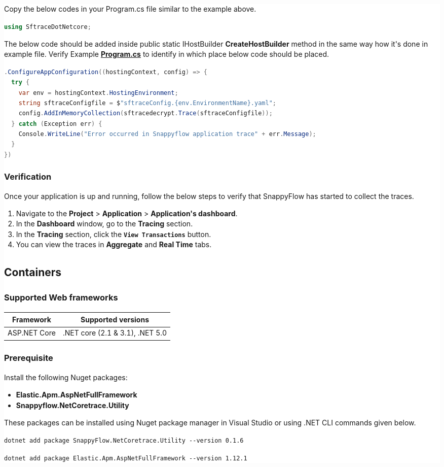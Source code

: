 Copy the below codes in your Program.cs file similar to the example above.

```c#
using SftraceDotNetcore;
```

The below code should be added inside public static IHostBuilder **CreateHostBuilder** method in the same way how it's done in example file. Verify Example [**Program.cs**](csharp#programcs) to identify in which place below code should be placed.

```c#
.ConfigureAppConfiguration((hostingContext, config) => {
  try {
    var env = hostingContext.HostingEnvironment;
    string sftraceConfigfile = $"sftraceConfig.{env.EnvironmentName}.yaml";
    config.AddInMemoryCollection(sftracedecrypt.Trace(sftraceConfigfile));
  } catch (Exception err) {
    Console.WriteLine("Error occurred in Snappyflow application trace" + err.Message);
  }
})
```
### Verification

Once your application is up and running, follow the below steps to verify that SnappyFlow has started to collect the traces.

1. Navigate to the **Project** > **Application** > **Application's dashboard**.
2. In the **Dashboard** window, go to the **Tracing** section.
3. In the **Tracing** section, click the **`View Transactions`** button.
4. You can view the traces in **Aggregate** and **Real Time** tabs.


## Containers

### Supported Web frameworks

| **Framework** | **Supported versions**          |
| ------------- | ------------------------------- |
| ASP.NET Core  | .NET core (2.1 & 3.1), .NET 5.0 |

### Prerequisite

Install the following Nuget packages:

- **Elastic.Apm.AspNetFullFramework**
- **Snappyflow.NetCoretrace.Utility**
			 

These packages can be installed using Nuget package manager in Visual Studio or using .NET CLI commands given below. 

   ```
dotnet add package SnappyFlow.NetCoretrace.Utility --version 0.1.6
   ```

   ```
dotnet add package Elastic.Apm.AspNetFullFramework --version 1.12.1
   ```
